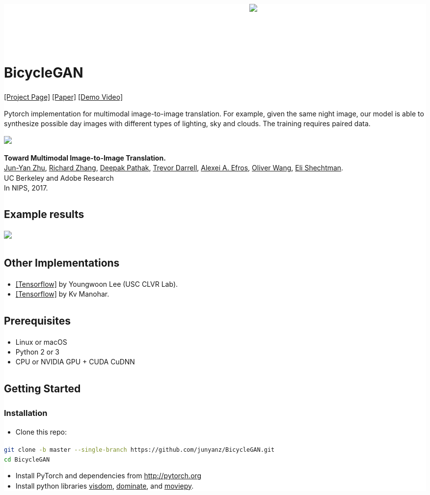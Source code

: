 <img src='imgs/day2night.gif' align="right" width=360>

<br><br><br><br>

# BicycleGAN
[[Project Page]](https://junyanz.github.io/BicycleGAN/) [[Paper]](https://arxiv.org/abs/1711.11586) [[Demo Video]](https://youtu.be/JvGysD2EFhw)


Pytorch implementation for multimodal image-to-image translation. For example,  given the same night image, our model is able to synthesize possible day images with different types of lighting, sky and clouds. The training requires paired data.

<img src='imgs/teaser.jpg' width=850>  

**Toward Multimodal Image-to-Image Translation.**  
[Jun-Yan Zhu](https://people.eecs.berkeley.edu/~junyanz/),
 [Richard Zhang](https://richzhang.github.io/), [Deepak Pathak](http://people.eecs.berkeley.edu/~pathak/), [Trevor Darrell](https://people.eecs.berkeley.edu/~trevor/), [Alexei A. Efros](https://people.eecs.berkeley.edu/~efros/), [Oliver Wang](http://www.oliverwang.info/), [Eli Shechtman](https://research.adobe.com/person/eli-shechtman/).  
 UC Berkeley and Adobe Research  
In NIPS, 2017.

## Example results
<img src='imgs/results_matrix.jpg' width=820>  


## Other Implementations
- [[Tensorflow]](https://github.com/gitlimlab/BicycleGAN-Tensorflow) by Youngwoon Lee (USC CLVR Lab).
- [[Tensorflow]](https://github.com/kvmanohar22/img2imgGAN) by Kv Manohar.

## Prerequisites
- Linux or macOS
- Python 2 or 3
- CPU or NVIDIA GPU + CUDA CuDNN


## Getting Started ###
### Installation
- Clone this repo:
```bash
git clone -b master --single-branch https://github.com/junyanz/BicycleGAN.git
cd BicycleGAN
```
- Install PyTorch and dependencies from http://pytorch.org
- Install python libraries [visdom](https://github.com/facebookresearch/visdom), [dominate](https://github.com/Knio/dominate), and [moviepy](https://github.com/Zulko/moviepy).   
